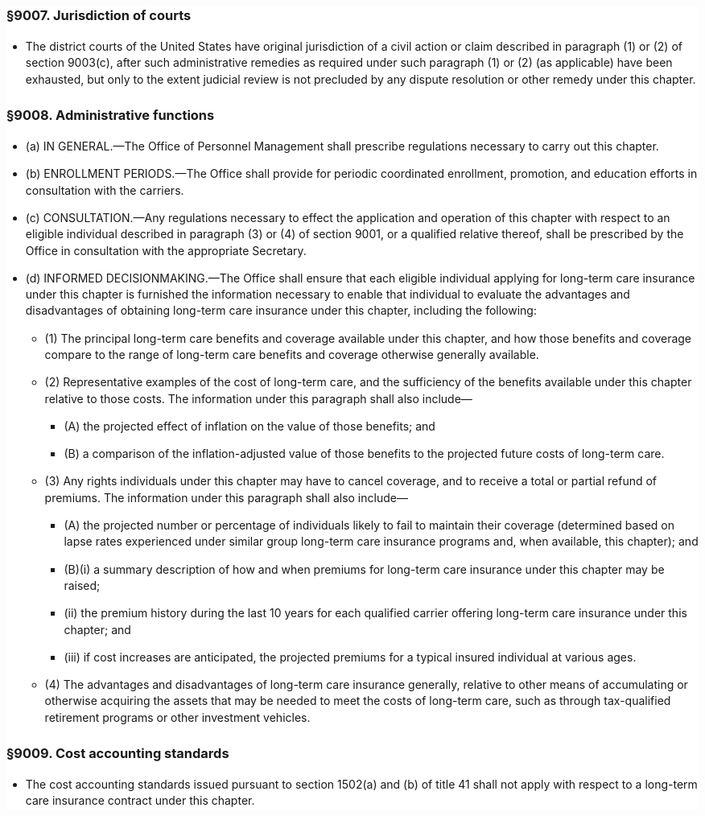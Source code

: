 ### §9007. Jurisdiction of courts
* The district courts of the United States have original jurisdiction of a civil action or claim described in paragraph (1) or (2) of section 9003(c), after such administrative remedies as required under such paragraph (1) or (2) (as applicable) have been exhausted, but only to the extent judicial review is not precluded by any dispute resolution or other remedy under this chapter.

### §9008. Administrative functions
* (a) IN GENERAL.—The Office of Personnel Management shall prescribe regulations necessary to carry out this chapter.

* (b) ENROLLMENT PERIODS.—The Office shall provide for periodic coordinated enrollment, promotion, and education efforts in consultation with the carriers.

* (c) CONSULTATION.—Any regulations necessary to effect the application and operation of this chapter with respect to an eligible individual described in paragraph (3) or (4) of section 9001, or a qualified relative thereof, shall be prescribed by the Office in consultation with the appropriate Secretary.

* (d) INFORMED DECISIONMAKING.—The Office shall ensure that each eligible individual applying for long-term care insurance under this chapter is furnished the information necessary to enable that individual to evaluate the advantages and disadvantages of obtaining long-term care insurance under this chapter, including the following:

  * (1) The principal long-term care benefits and coverage available under this chapter, and how those benefits and coverage compare to the range of long-term care benefits and coverage otherwise generally available.

  * (2) Representative examples of the cost of long-term care, and the sufficiency of the benefits available under this chapter relative to those costs. The information under this paragraph shall also include—

    * (A) the projected effect of inflation on the value of those benefits; and

    * (B) a comparison of the inflation-adjusted value of those benefits to the projected future costs of long-term care.


  * (3) Any rights individuals under this chapter may have to cancel coverage, and to receive a total or partial refund of premiums. The information under this paragraph shall also include—

    * (A) the projected number or percentage of individuals likely to fail to maintain their coverage (determined based on lapse rates experienced under similar group long-term care insurance programs and, when available, this chapter); and

    * (B)(i) a summary description of how and when premiums for long-term care insurance under this chapter may be raised;

    * (ii) the premium history during the last 10 years for each qualified carrier offering long-term care insurance under this chapter; and

    * (iii) if cost increases are anticipated, the projected premiums for a typical insured individual at various ages.


  * (4) The advantages and disadvantages of long-term care insurance generally, relative to other means of accumulating or otherwise acquiring the assets that may be needed to meet the costs of long-term care, such as through tax-qualified retirement programs or other investment vehicles.

### §9009. Cost accounting standards
* The cost accounting standards issued pursuant to section 1502(a) and (b) of title 41 shall not apply with respect to a long-term care insurance contract under this chapter.